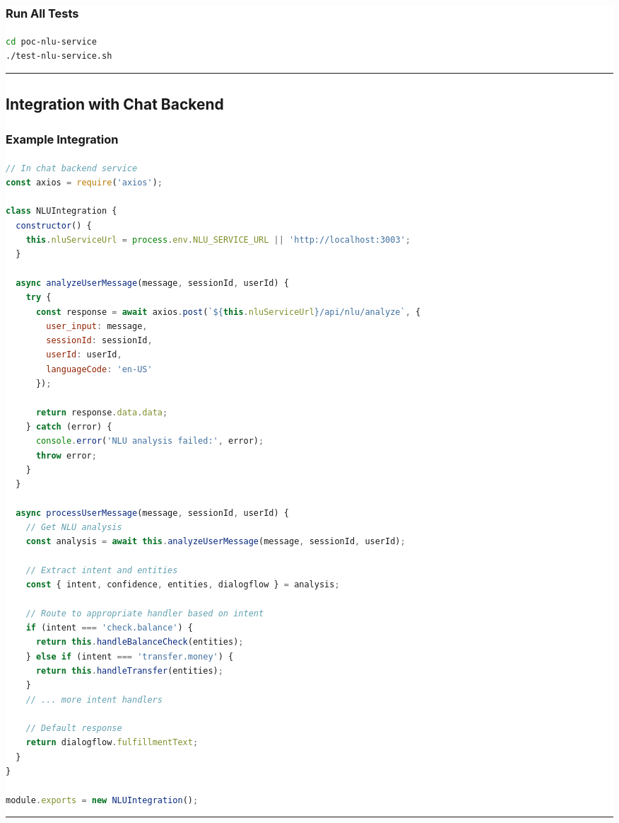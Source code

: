 ### Run All Tests

```bash
cd poc-nlu-service
./test-nlu-service.sh
```

---

## Integration with Chat Backend

### Example Integration

```javascript
// In chat backend service
const axios = require('axios');

class NLUIntegration {
  constructor() {
    this.nluServiceUrl = process.env.NLU_SERVICE_URL || 'http://localhost:3003';
  }
  
  async analyzeUserMessage(message, sessionId, userId) {
    try {
      const response = await axios.post(`${this.nluServiceUrl}/api/nlu/analyze`, {
        user_input: message,
        sessionId: sessionId,
        userId: userId,
        languageCode: 'en-US'
      });
      
      return response.data.data;
    } catch (error) {
      console.error('NLU analysis failed:', error);
      throw error;
    }
  }
  
  async processUserMessage(message, sessionId, userId) {
    // Get NLU analysis
    const analysis = await this.analyzeUserMessage(message, sessionId, userId);
    
    // Extract intent and entities
    const { intent, confidence, entities, dialogflow } = analysis;
    
    // Route to appropriate handler based on intent
    if (intent === 'check.balance') {
      return this.handleBalanceCheck(entities);
    } else if (intent === 'transfer.money') {
      return this.handleTransfer(entities);
    }
    // ... more intent handlers
    
    // Default response
    return dialogflow.fulfillmentText;
  }
}

module.exports = new NLUIntegration();
```

---